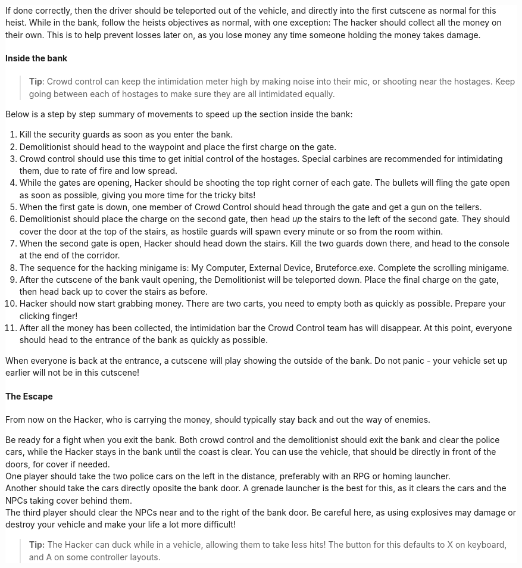 If done correctly, then the driver should be teleported out of the vehicle, and directly into the first cutscene as normal for this heist. While in the bank, follow the heists objectives as normal, with one exception: The hacker should collect all the money on their own. This is to help prevent losses later on, as you lose money any time someone holding the money takes damage.

#### Inside the bank

> **Tip**: Crowd control can keep the intimidation meter high by making noise into their mic, or shooting near the hostages. Keep going between each of hostages to make sure they are all intimidated equally.

Below is a step by step summary of movements to speed up the section inside the bank:
1. Kill the security guards as soon as you enter the bank. 
2. Demolitionist should head to the waypoint and place the first charge on the gate.
3. Crowd control should use this time to get initial control of the hostages. Special carbines are recommended for intimidating them, due to rate of fire and low spread.
4. While the gates are opening, Hacker should be shooting the top right corner of each gate. The bullets will fling the gate open as soon as possible, giving you more time for the tricky bits!  
5. When the first gate is down, one member of Crowd Control should head through the gate and get a gun on the tellers.
6. Demolitionist should place the charge on the second gate, then head *up* the stairs to the left of the second gate. They should cover the door at the top of the stairs, as hostile guards will spawn every minute or so from the room within.
7. When the second gate is open, Hacker should head down the stairs. Kill the two guards down there, and head to the console at the end of the corridor.
8. The sequence for the hacking minigame is: My Computer, External Device, Bruteforce.exe. Complete the scrolling minigame.
9. After the cutscene of the bank vault opening, the Demolitionist will be teleported down. Place the final charge on the gate, then head back up to cover the stairs as before.
10. Hacker should now start grabbing money. There are two carts, you need to empty both as quickly as possible. Prepare your clicking finger!
11. After all the money has been collected, the intimidation bar the Crowd Control team has will disappear. At this point, everyone should head to the entrance of the bank as quickly as possible.

When everyone is back at the entrance, a cutscene will play showing the outside of the bank. Do not panic - your vehicle set up earlier will not be in this cutscene!

#### The Escape
From now on the Hacker, who is carrying the money, should typically stay back and out the way of enemies.   

Be ready for a fight when you exit the bank. Both crowd control and the demolitionist should exit the bank and clear the police cars, while the Hacker stays in the bank until the coast is clear. You can use the vehicle, that should be directly in front of the doors, for cover if needed.   
One player should take the two police cars on the left in the distance, preferably with an RPG or homing launcher.   
Another should take the cars directly oposite the bank door. A grenade launcher is the best for this, as it clears the cars and the NPCs taking cover behind them.   
The third player should clear the NPCs near and to the right of the bank door. Be careful here, as using explosives may damage or destroy your vehicle and make your life a lot more difficult!

> **Tip:** The Hacker can duck while in a vehicle, allowing them to take less hits! The button for this defaults to X on keyboard, and A on some controller layouts.
